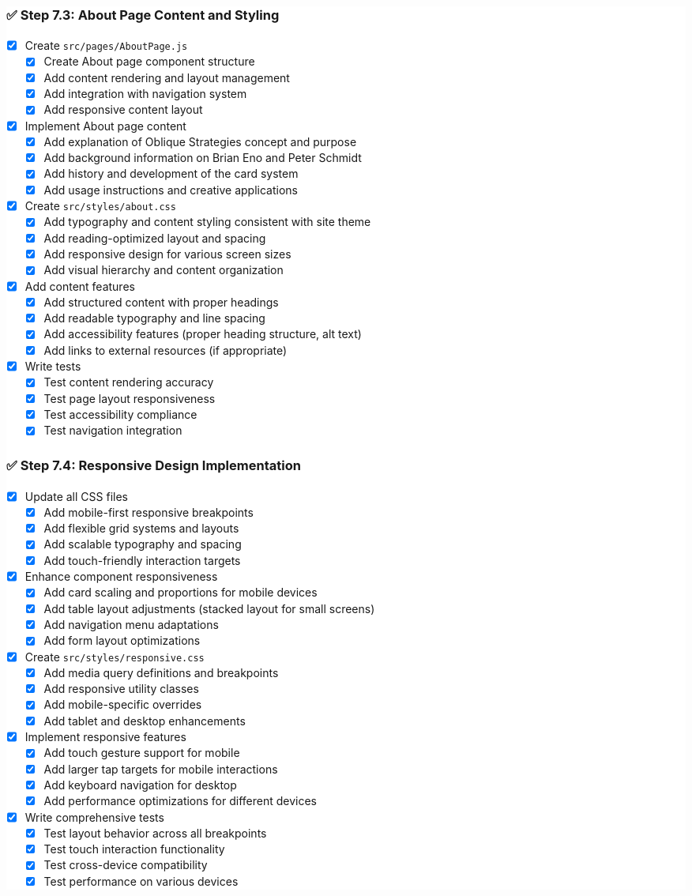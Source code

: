 ### ✅ Step 7.3: About Page Content and Styling

- [x] Create `src/pages/AboutPage.js`
  - [x] Create About page component structure
  - [x] Add content rendering and layout management
  - [x] Add integration with navigation system
  - [x] Add responsive content layout
- [x] Implement About page content
  - [x] Add explanation of Oblique Strategies concept and purpose
  - [x] Add background information on Brian Eno and Peter Schmidt
  - [x] Add history and development of the card system
  - [x] Add usage instructions and creative applications
- [x] Create `src/styles/about.css`
  - [x] Add typography and content styling consistent with site theme
  - [x] Add reading-optimized layout and spacing
  - [x] Add responsive design for various screen sizes
  - [x] Add visual hierarchy and content organization
- [x] Add content features
  - [x] Add structured content with proper headings
  - [x] Add readable typography and line spacing
  - [x] Add accessibility features (proper heading structure, alt text)
  - [x] Add links to external resources (if appropriate)
- [x] Write tests
  - [x] Test content rendering accuracy
  - [x] Test page layout responsiveness
  - [x] Test accessibility compliance
  - [x] Test navigation integration

### ✅ Step 7.4: Responsive Design Implementation

- [x] Update all CSS files
  - [x] Add mobile-first responsive breakpoints
  - [x] Add flexible grid systems and layouts
  - [x] Add scalable typography and spacing
  - [x] Add touch-friendly interaction targets
- [x] Enhance component responsiveness
  - [x] Add card scaling and proportions for mobile devices
  - [x] Add table layout adjustments (stacked layout for small screens)
  - [x] Add navigation menu adaptations
  - [x] Add form layout optimizations
- [x] Create `src/styles/responsive.css`
  - [x] Add media query definitions and breakpoints
  - [x] Add responsive utility classes
  - [x] Add mobile-specific overrides
  - [x] Add tablet and desktop enhancements
- [x] Implement responsive features
  - [x] Add touch gesture support for mobile
  - [x] Add larger tap targets for mobile interactions
  - [x] Add keyboard navigation for desktop
  - [x] Add performance optimizations for different devices
- [x] Write comprehensive tests
  - [x] Test layout behavior across all breakpoints
  - [x] Test touch interaction functionality
  - [x] Test cross-device compatibility
  - [x] Test performance on various devices
